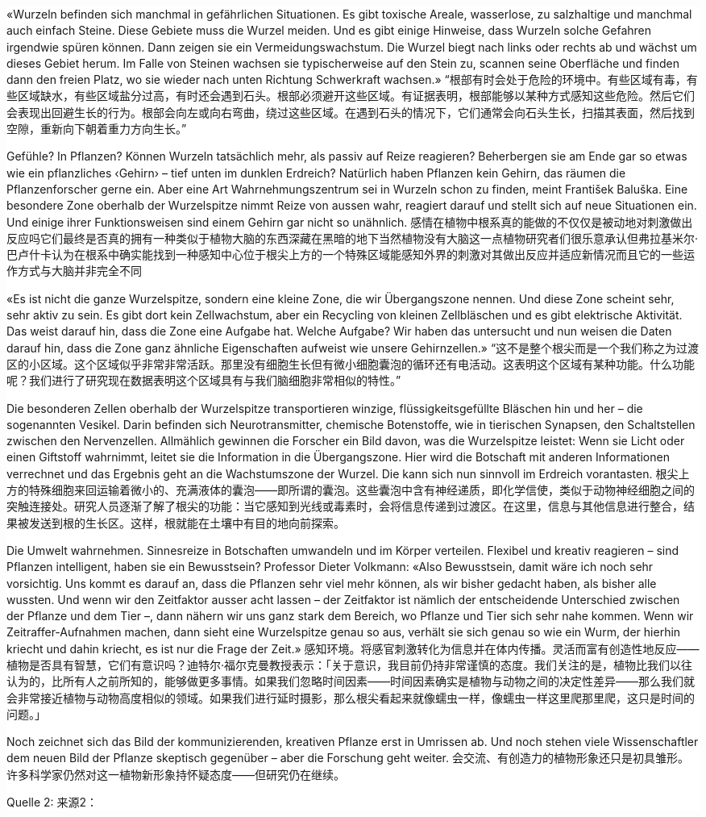 «Wurzeln befinden sich manchmal in gefährlichen Situationen. Es gibt toxische Areale, wasserlose, zu salzhaltige und manchmal auch einfach Steine. Diese Gebiete muss die Wurzel meiden. Und es gibt einige Hinweise, dass Wurzeln solche Gefahren irgendwie spüren können. Dann zeigen sie ein Vermeidungswachstum. Die Wurzel biegt nach links oder rechts ab und wächst um dieses Gebiet herum. Im Falle von Steinen wachsen sie typischerweise auf den Stein zu, scannen seine Oberfläche und finden dann den freien Platz, wo sie wieder nach unten Richtung Schwerkraft wachsen.»
“根部有时会处于危险的环境中。有些区域有毒，有些区域缺水，有些区域盐分过高，有时还会遇到石头。根部必须避开这些区域。有证据表明，根部能够以某种方式感知这些危险。然后它们会表现出回避生长的行为。根部会向左或向右弯曲，绕过这些区域。在遇到石头的情况下，它们通常会向石头生长，扫描其表面，然后找到空隙，重新向下朝着重力方向生长。”

Gefühle? In Pflanzen? Können Wurzeln tatsächlich mehr, als passiv auf Reize reagieren? Beherbergen sie am Ende gar so etwas wie ein pflanzliches ‹Gehirn› – tief unten im dunklen Erdreich? Natürlich haben Pflanzen kein Gehirn, das räumen die Pflanzenforscher gerne ein. Aber eine Art Wahrnehmungszentrum sei in Wurzeln schon zu finden, meint František Baluška. Eine besondere Zone oberhalb der Wurzelspitze nimmt Reize von aussen wahr, reagiert darauf und stellt sich auf neue Situationen ein. Und einige ihrer Funktionsweisen sind einem Gehirn gar nicht so unähnlich.
感情在植物中根系真的能做的不仅仅是被动地对刺激做出反应吗它们最终是否真的拥有一种类似于植物大脑的东西深藏在黑暗的地下当然植物没有大脑这一点植物研究者们很乐意承认但弗拉基米尔·巴卢什卡认为在根系中确实能找到一种感知中心位于根尖上方的一个特殊区域能感知外界的刺激对其做出反应并适应新情况而且它的一些运作方式与大脑并非完全不同

«Es ist nicht die ganze Wurzelspitze, sondern eine kleine Zone, die wir Übergangszone nennen. Und diese Zone scheint sehr, sehr aktiv zu sein. Es gibt dort kein Zellwachstum, aber ein Recycling von kleinen Zellbläschen und es gibt elektrische Aktivität. Das weist darauf hin, dass die Zone eine Aufgabe hat. Welche Aufgabe? Wir haben das untersucht und nun weisen die Daten darauf hin, dass die Zone ganz ähnliche Eigenschaften aufweist wie unsere Gehirnzellen.»
“这不是整个根尖而是一个我们称之为过渡区的小区域。这个区域似乎非常非常活跃。那里没有细胞生长但有微小细胞囊泡的循环还有电活动。这表明这个区域有某种功能。什么功能呢？我们进行了研究现在数据表明这个区域具有与我们脑细胞非常相似的特性。”

Die besonderen Zellen oberhalb der Wurzelspitze transportieren winzige, flüssigkeitsgefüllte Bläschen hin und her – die sogenannten Vesikel. Darin befinden sich Neurotransmitter, chemische Botenstoffe, wie in tierischen Synapsen, den Schaltstellen zwischen den Nervenzellen. Allmählich gewinnen die Forscher ein Bild davon, was die Wurzelspitze leistet: Wenn sie Licht oder einen Giftstoff wahrnimmt, leitet sie die Information in die Übergangszone. Hier wird die Botschaft mit anderen Informationen verrechnet und das Ergebnis geht an die Wachstumszone der Wurzel. Die kann sich nun sinnvoll im Erdreich vorantasten.
根尖上方的特殊细胞来回运输着微小的、充满液体的囊泡——即所谓的囊泡。这些囊泡中含有神经递质，即化学信使，类似于动物神经细胞之间的突触连接处。研究人员逐渐了解了根尖的功能：当它感知到光线或毒素时，会将信息传递到过渡区。在这里，信息与其他信息进行整合，结果被发送到根的生长区。这样，根就能在土壤中有目的地向前探索。

Die Umwelt wahrnehmen. Sinnesreize in Botschaften umwandeln und im Körper verteilen. Flexibel und kreativ reagieren – sind Pflanzen intelligent, haben sie ein Bewusstsein? Professor Dieter Volkmann: «Also Bewusstsein, damit wäre ich noch sehr vorsichtig. Uns kommt es darauf an, dass die Pflanzen sehr viel mehr können, als wir bisher gedacht haben, als bisher alle wussten. Und wenn wir den Zeitfaktor ausser acht lassen – der Zeitfaktor ist nämlich der entscheidende Unterschied zwischen der Pflanze und dem Tier –, dann nähern wir uns ganz stark dem Bereich, wo Pflanze und Tier sich sehr nahe kommen. Wenn wir Zeitraffer-Aufnahmen machen, dann sieht eine Wurzelspitze genau so aus, verhält sie sich genau so wie ein Wurm, der hierhin kriecht und dahin kriecht, es ist nur die Frage der Zeit.»
感知环境。将感官刺激转化为信息并在体内传播。灵活而富有创造性地反应——植物是否具有智慧，它们有意识吗？迪特尔·福尔克曼教授表示：「关于意识，我目前仍持非常谨慎的态度。我们关注的是，植物比我们以往认为的，比所有人之前所知的，能够做更多事情。如果我们忽略时间因素——时间因素确实是植物与动物之间的决定性差异——那么我们就会非常接近植物与动物高度相似的领域。如果我们进行延时摄影，那么根尖看起来就像蠕虫一样，像蠕虫一样这里爬那里爬，这只是时间的问题。」

Noch zeichnet sich das Bild der kommunizierenden, kreativen Pflanze erst in Umrissen ab. Und noch stehen viele Wissenschaftler dem neuen Bild der Pflanze skeptisch gegenüber – aber die Forschung geht weiter.
会交流、有创造力的植物形象还只是初具雏形。许多科学家仍然对这一植物新形象持怀疑态度——但研究仍在继续。

Quelle 2:
来源2：
